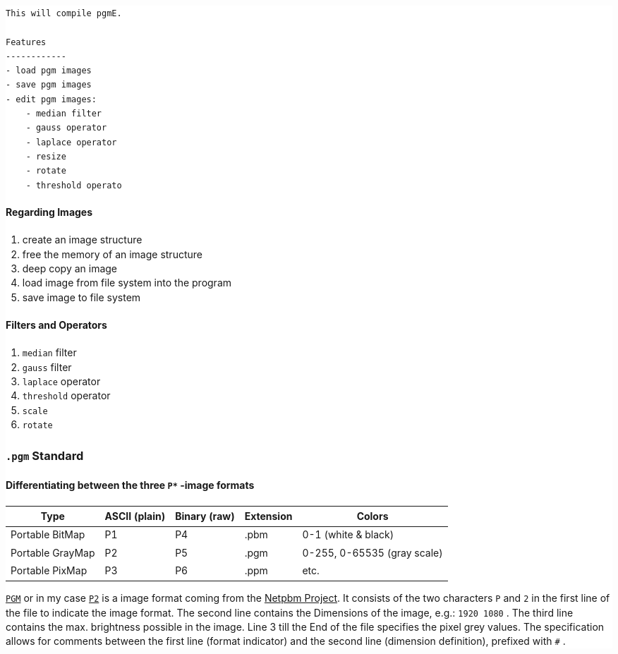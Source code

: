 ```text
This will compile pgmE.

Features
------------
- load pgm images
- save pgm images
- edit pgm images:
    - median filter
    - gauss operator
    - laplace operator
    - resize
    - rotate
    - threshold operato
```

#### Regarding Images

1. create an image structure
2. free the memory of an image structure
3. deep copy an image
4. load image from file system into the program
5. save image to file system

#### Filters and Operators

1. `median` filter
2. `gauss` filter
3. `laplace` operator
4. `threshold` operator
5. `scale`
6. `rotate`

### `.pgm` Standard

#### Differentiating between the three `P*` -image formats

| Type             | ASCII (plain) | Binary (raw) | Extension | Colors                      |
| ---------------- | ------------- | ------------ | --------- | --------------------------- |
| Portable BitMap  | P1            | P4           | .pbm      | 0-1 (white & black)         |
| Portable GrayMap | P2            | P5           | .pgm      | 0-255, 0-65535 (gray scale) |
| Portable PixMap  | P3            | P6           | .ppm      | etc.                        |

[`PGM`](https://en.wikipedia.org/wiki/Netpbm#File_formats) or in my case
[`P2`](http://netpbm.sourceforge.net/doc/pgm.html) is a image format coming from the
[Netpbm Project](https://en.wikipedia.org/wiki/Netpbm). It consists of the two characters `P` and `2` in the first line
of the file to indicate the image format. The second line contains the Dimensions of the image, e.g.: `1920 1080` . The
third line contains the max. brightness possible in the image. Line 3 till the End of the file specifies the pixel grey
values. The specification allows for comments between the first line (format indicator) and the second line (dimension
definition), prefixed with `#` .
